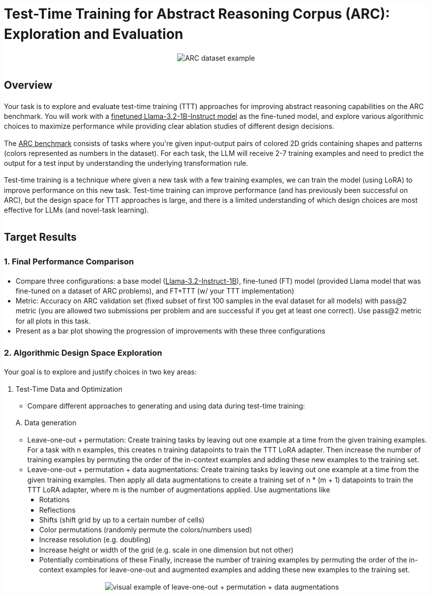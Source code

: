 # Test-Time Training for Abstract Reasoning Corpus (ARC): Exploration and Evaluation

<p align="center">
  <img src="https://raw.githubusercontent.com/stewy33/acc_rd_media/refs/heads/main/acc_rd_ttt/arc_example.png" alt="ARC dataset example" width="800px">
</p>

## Overview
Your task is to explore and evaluate test-time training (TTT) approaches for improving abstract reasoning capabilities on the ARC benchmark. You will work with a [finetuned Llama-3.2-1B-Instruct model](https://huggingface.co/stewy33/acc_rd_ttt-finetuned-1B-model) as the fine-tuned model, and explore various algorithmic choices to maximize performance while providing clear ablation studies of different design decisions.

The [ARC benchmark](https://github.com/fchollet/ARC-AGI.git) consists of tasks where you're given input-output pairs of colored 2D grids containing shapes and patterns (colors represented as numbers in the dataset). For each task, the LLM will receive 2-7 training examples and need to predict the output for a test input by understanding the underlying transformation rule.

Test-time training is a technique where given a new task with a few training examples, we can train the model (using LoRA) to improve performance on this new task. Test-time training can improve performance (and has previously been successful on ARC), but the design space for TTT approaches is large, and there is a limited understanding of which design choices are most effective for LLMs (and novel-task learning).

## Target Results
### 1. Final Performance Comparison
   - Compare three configurations: a base model ([Llama-3.2-Instruct-1B](https://huggingface.co/unsloth/Llama-3.2-1B-Instruct)), fine-tuned (FT) model (provided Llama model that was fine-tuned on a dataset of ARC problems), and FT+TTT (w/ your TTT implementation)
   - Metric: Accuracy on ARC validation set (fixed subset of first 100 samples in the eval dataset for all models) with pass@2 metric (you are allowed two submissions per problem and are successful if you get at least one correct). Use pass@2 metric for all plots in this task.
   - Present as a bar plot showing the progression of improvements with these three configurations

### 2. Algorithmic Design Space Exploration
Your goal is to explore and justify choices in two key areas:

1. Test-Time Data and Optimization
   - Compare different approaches to generating and using data during test-time training:
  
   A. Data generation
     - Leave-one-out + permutation: Create training tasks by leaving out one example at a time from the given training examples. For a task with n examples, this creates n training datapoints to train the TTT LoRA adapter. Then increase the number of training examples by permuting the order of the in-context examples and adding these new examples to the training set.
     - Leave-one-out + permutation + data augmentations: Create training tasks by leaving out one example at a time from the given training examples. Then apply all data augmentations to create a training set of n * (m + 1) datapoints to train the TTT LoRA adapter, where m is the number of augmentations applied. Use augmentations like
       * Rotations
       * Reflections
       * Shifts (shift grid by up to a certain number of cells)
       * Color permutations (randomly permute the colors/numbers used)
       * Increase resolution (e.g. doubling)
       * Increase height or width of the grid (e.g. scale in one dimension but not other)
       * Potentially combinations of these
      Finally, increase the number of training examples by permuting the order of the in-context examples for leave-one-out and augmented examples and adding these new examples to the training set.
      <p align="center">
         <img src="https://raw.githubusercontent.com/stewy33/acc_rd_media/refs/heads/main/acc_rd_ttt/ttt_data.png" alt="visual example of leave-one-out + permutation + data augmentations" width="600px">